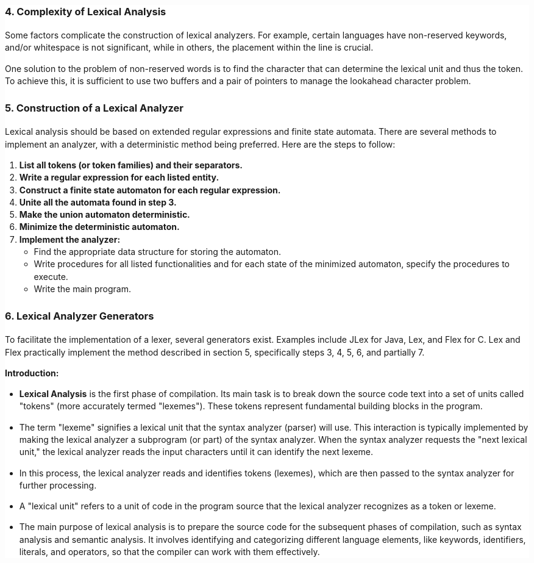 ### 4. Complexity of Lexical Analysis

Some factors complicate the construction of lexical analyzers. For example, certain languages have non-reserved keywords, and/or whitespace is not significant, while in others, the placement within the line is crucial.

One solution to the problem of non-reserved words is to find the character that can determine the lexical unit and thus the token. To achieve this, it is sufficient to use two buffers and a pair of pointers to manage the lookahead character problem.

### 5. Construction of a Lexical Analyzer

Lexical analysis should be based on extended regular expressions and finite state automata. There are several methods to implement an analyzer, with a deterministic method being preferred. Here are the steps to follow:

1. **List all tokens (or token families) and their separators.**
2. **Write a regular expression for each listed entity.**
3. **Construct a finite state automaton for each regular expression.**
4. **Unite all the automata found in step 3.**
5. **Make the union automaton deterministic.**
6. **Minimize the deterministic automaton.**
7. **Implement the analyzer:**
   - Find the appropriate data structure for storing the automaton.
   - Write procedures for all listed functionalities and for each state of the minimized automaton, specify the procedures to execute.
   - Write the main program.

### 6. Lexical Analyzer Generators

To facilitate the implementation of a lexer, several generators exist. Examples include JLex for Java, Lex, and Flex for C. Lex and Flex practically implement the method described in section 5, specifically steps 3, 4, 5, 6, and partially 7.


**Introduction:**

- **Lexical Analysis** is the first phase of compilation. Its main task is to break down the source code text into a set of units called "tokens" (more accurately termed "lexemes"). These tokens represent fundamental building blocks in the program.

- The term "lexeme" signifies a lexical unit that the syntax analyzer (parser) will use. This interaction is typically implemented by making the lexical analyzer a subprogram (or part) of the syntax analyzer. When the syntax analyzer requests the "next lexical unit," the lexical analyzer reads the input characters until it can identify the next lexeme.

- In this process, the lexical analyzer reads and identifies tokens (lexemes), which are then passed to the syntax analyzer for further processing.

- A "lexical unit" refers to a unit of code in the program source that the lexical analyzer recognizes as a token or lexeme.

- The main purpose of lexical analysis is to prepare the source code for the subsequent phases of compilation, such as syntax analysis and semantic analysis. It involves identifying and categorizing different language elements, like keywords, identifiers, literals, and operators, so that the compiler can work with them effectively.
